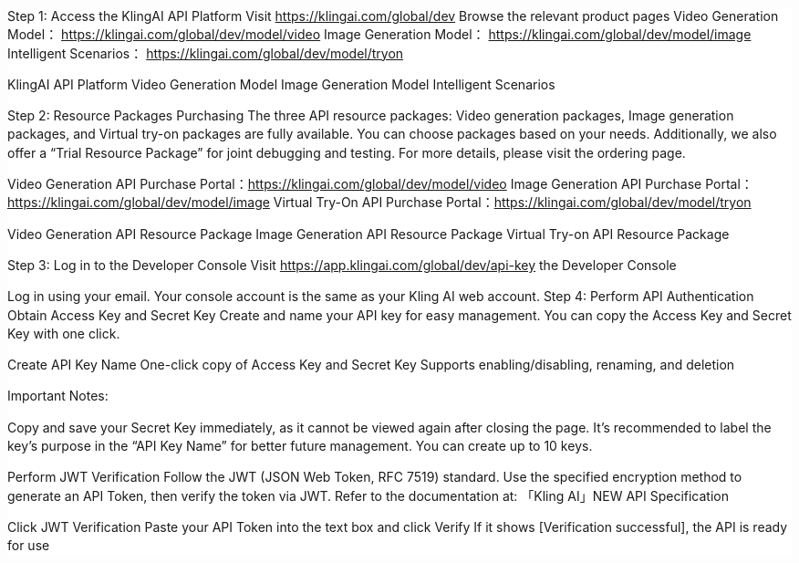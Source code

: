 Step 1: Access the KlingAI API Platform
Visit https://klingai.com/global/dev
Browse the relevant product pages
Video Generation Model： https://klingai.com/global/dev/model/video
Image Generation Model： https://klingai.com/global/dev/model/image
Intelligent Scenarios： https://klingai.com/global/dev/model/tryon


KlingAI API Platform	Video Generation Model	Image Generation Model	Intelligent Scenarios




Step 2: Resource Packages Purchasing
The three API resource packages: Video generation packages, Image generation packages, and Virtual try-on packages are fully available. You can choose packages based on your needs. Additionally, we also offer a “Trial Resource Package” for joint debugging and testing. For more details, please visit the ordering page.

Video Generation API Purchase Portal：https://klingai.com/global/dev/model/video
Image Generation API Purchase Portal：https://klingai.com/global/dev/model/image
Virtual Try-On API Purchase Portal：https://klingai.com/global/dev/model/tryon


Video Generation API Resource Package	Image Generation API Resource Package	Virtual Try-on API Resource Package



Step 3: Log in to the Developer Console
Visit https://app.klingai.com/global/dev/api-key
the Developer Console

Log in using your email. Your console account is the same as your Kling AI web account.
Step 4: Perform API Authentication
Obtain Access Key and Secret Key
Create and name your API key for easy management. You can copy the Access Key and Secret Key with one click.

Create API Key Name	One-click copy of Access Key and Secret Key	Supports enabling/disabling, renaming, and deletion



Important Notes:

Copy and save your Secret Key immediately, as it cannot be viewed again after closing the page.
It’s recommended to label the key’s purpose in the “API Key Name” for better future management. You can create up to 10 keys.


Perform JWT Verification
Follow the JWT (JSON Web Token, RFC 7519) standard. Use the specified encryption method to generate an API Token, then verify the token via JWT. Refer to the documentation at: 「Kling AI」NEW API Specification

Click JWT Verification	Paste your API Token into the text box and click Verify	If it shows [Verification successful], the API is ready for use



